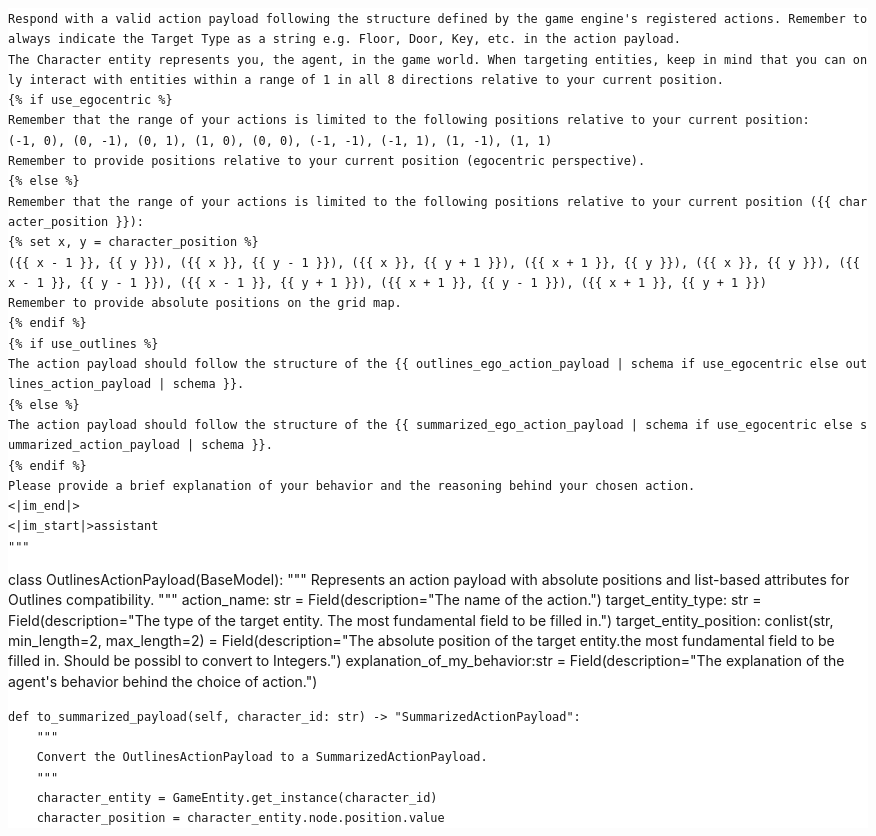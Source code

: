     Respond with a valid action payload following the structure defined by the game engine's registered actions. Remember to always indicate the Target Type as a string e.g. Floor, Door, Key, etc. in the action payload.
    The Character entity represents you, the agent, in the game world. When targeting entities, keep in mind that you can only interact with entities within a range of 1 in all 8 directions relative to your current position.
    {% if use_egocentric %}
    Remember that the range of your actions is limited to the following positions relative to your current position:
    (-1, 0), (0, -1), (0, 1), (1, 0), (0, 0), (-1, -1), (-1, 1), (1, -1), (1, 1)
    Remember to provide positions relative to your current position (egocentric perspective).
    {% else %}
    Remember that the range of your actions is limited to the following positions relative to your current position ({{ character_position }}):
    {% set x, y = character_position %}
    ({{ x - 1 }}, {{ y }}), ({{ x }}, {{ y - 1 }}), ({{ x }}, {{ y + 1 }}), ({{ x + 1 }}, {{ y }}), ({{ x }}, {{ y }}), ({{ x - 1 }}, {{ y - 1 }}), ({{ x - 1 }}, {{ y + 1 }}), ({{ x + 1 }}, {{ y - 1 }}), ({{ x + 1 }}, {{ y + 1 }})
    Remember to provide absolute positions on the grid map.
    {% endif %}
    {% if use_outlines %}
    The action payload should follow the structure of the {{ outlines_ego_action_payload | schema if use_egocentric else outlines_action_payload | schema }}.
    {% else %}
    The action payload should follow the structure of the {{ summarized_ego_action_payload | schema if use_egocentric else summarized_action_payload | schema }}.
    {% endif %}
    Please provide a brief explanation of your behavior and the reasoning behind your chosen action.
    <|im_end|>
    <|im_start|>assistant
    """

class OutlinesActionPayload(BaseModel):
    """
    Represents an action payload with absolute positions and list-based attributes for Outlines compatibility.
    """
    action_name: str = Field(description="The name of the action.")
    target_entity_type: str = Field(description="The type of the target entity. The most fundamental field to be filled in.")
    target_entity_position: conlist(str, min_length=2, max_length=2) = Field(description="The absolute position of the target entity.the most fundamental field to be filled in. Should be possibl to convert to Integers.")
    explanation_of_my_behavior:str = Field(description="The explanation of the agent's behavior behind the choice of action.")

    def to_summarized_payload(self, character_id: str) -> "SummarizedActionPayload":
        """
        Convert the OutlinesActionPayload to a SummarizedActionPayload.
        """
        character_entity = GameEntity.get_instance(character_id)
        character_position = character_entity.node.position.value
